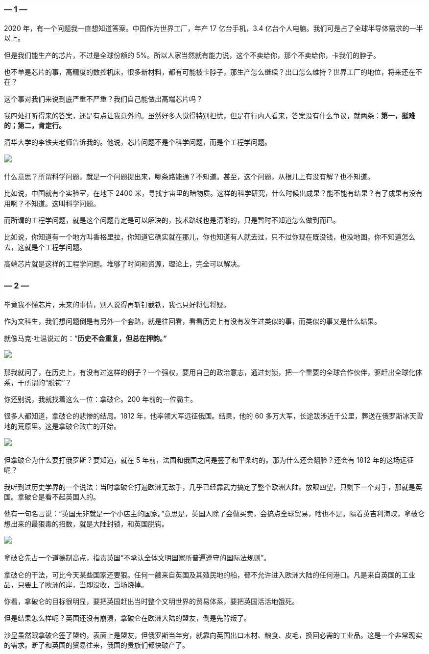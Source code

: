 ### — 1 —

2020 年，有一个问题我一直想知道答案。中国作为世界工厂，年产 17 亿台手机，3.4 亿台个人电脑。我们可是占了全球半导体需求的一半以上。

但是我们能生产的芯片，不过是全球份额的 5%。所以人家当然就有能力说，这个不卖给你，那个不卖给你，卡我们的脖子。

也不单是芯片的事，高精度的数控机床，很多新材料，都有可能被卡脖子，那生产怎么继续？出口怎么维持？世界工厂的地位，将来还在不在？

这个事对我们来说到底严重不严重？我们自己能做出高端芯片吗？

我四处打听得来的答案，还是有点让我意外的。虽然好多人觉得特别担忧，但是在行内人看来，答案没有什么争议，就两条：**第一，挺难的；第二，肯定行。**

清华大学的李铁夫老师告诉我的。他说，芯片问题不是个科学问题，而是个工程学问题。

![](lzy2021/cfc175b0c4c1f1dc66599b81af70e95e.png)

什么意思？所谓科学问题，就是一个问题提出来，哪条路能通？不知道。甚至，这个问题，从根儿上有没有解？也不知道。

比如说，中国就有个实验室，在地下 2400 米，寻找宇宙里的暗物质。这样的科学研究，什么时候出成果？能不能有结果？有了成果有没有用啊？不知道。这叫科学问题。

而所谓的工程学问题，就是这个问题肯定是可以解决的，技术路线也是清晰的，只是暂时不知道怎么做到而已。

比如说，你知道有一个地方叫香格里拉，你知道它确实就在那儿，你也知道有人就去过，只不过你现在既没钱，也没地图，你不知道怎么去，这就是个工程学问题。

高端芯片就是这样的工程学问题。堆够了时间和资源，理论上，完全可以解决。

### — 2 —

毕竟我不懂芯片，未来的事情，别人说得再斩钉截铁，我也只好将信将疑。

作为文科生，我们想问题倒是有另外一个套路，就是往回看，看看历史上有没有发生过类似的事，而类似的事又是什么结果。

就像马克·吐温说过的：“**历史不会重复，但总在押韵。”**

![](lzy2021/17fa1848d07e9dcf1a0e34edf9e525cf.png)

那我就问了，在历史上，有没有过这样的例子？一个强权，要用自己的政治意志，通过封锁，把一个重要的全球合作伙伴，驱赶出全球化体系，干所谓的“脱钩”？

你还别说，我就找着这么一位：拿破仑。200 年前的一位霸主。

很多人都知道，拿破仑的悲惨的结局。1812 年，他率领大军远征俄国。结果，他的 60 多万大军，长途跋涉近千公里，葬送在俄罗斯冰天雪地的荒原里。这是拿破仑败亡的开始。

![](lzy2021/ce3e0f2d36d0550413c2cec194ed5496.png)

但拿破仑为什么要打俄罗斯？要知道，就在 5 年前，法国和俄国之间是签了和平条约的。那为什么还会翻脸？还会有 1812 年的这场远征呢？

我听到过历史学界的一个说法：当时拿破仑打遍欧洲无敌手，几乎已经靠武力搞定了整个欧洲大陆。放眼四望，只剩下一个对手，那就是英国。拿破仑是看不起英国人的。

他有一句名言说：“英国无非就是一个小店主的国家。”意思是，英国人除了会做买卖，会搞点全球贸易，啥也不是。隔着英吉利海峡，拿破仑想出来的最狠毒的招数，就是大陆封锁，和英国脱钩。

![](lzy2021/57d4a1b8f6d2babad0f024db493f7685.png)

拿破仑先占一个道德制高点，指责英国“不承认全体文明国家所普遍遵守的国际法规则”。

拿破仑的干法，可比今天某些国家还要狠。任何一艘来自英国及其殖民地的船，都不允许进入欧洲大陆的任何港口。凡是来自英国的工业品，只要上了欧洲的岸，当即没收，当场烧掉。

你看，拿破仑的目标很明显，要把英国赶出当时整个文明世界的贸易体系，要把英国活活地饿死。

但是结果怎么样呢？英国还没有崩溃，拿破仑在欧洲大陆的盟友，倒是先背叛了。

沙皇虽然跟拿破仑签了盟约，表面上是盟友，但俄罗斯当年穷，就靠向英国出口木材、粮食、皮毛，换回必需的工业品。这是一个非常现实的需求。断了和英国的贸易往来，俄国的贵族们都快破产了。
